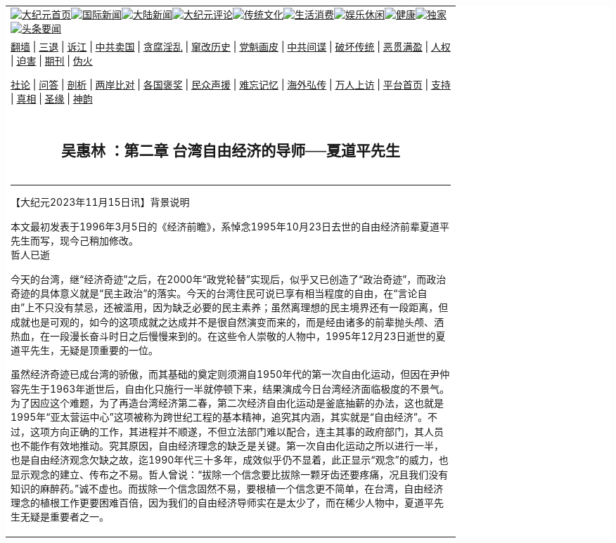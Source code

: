<a name="1" id="1" target="_blank"></a><span id="1"></span>
<table align=center border="0"><tr><td colspan="2" VALIGN=TOP><a href="https://github.com/19920513/djy/blob/master/gb/nf1351518.md#1"><img src="https://raw.githubusercontent.com/19920513/www/master/t/djy/1.jpg" title="大纪元首页" alt="大纪元首页"></a><a href="https://github.com/19920513/djy/blob/master/gb/n24hr.md#1"><img src="https://raw.githubusercontent.com/19920513/www/master/t/djy/3.jpg" title="国际新闻" alt="国际新闻"></a><a href="https://github.com/19920513/djy/blob/master/gb/nsc413.md#1"><img src="https://raw.githubusercontent.com/19920513/www/master/t/djy/4.jpg" title="大陆新闻" alt="大陆新闻"></a><a href="https://github.com/19920513/djy/blob/master/gb/news392.md#1"><img src="https://raw.githubusercontent.com/19920513/www/master/t/djy/5.jpg" title="大纪元评论" alt="大纪元评论"></a><a href="https://github.com/19920513/djy/blob/master/gb/news2007.md#1"><img src="https://raw.githubusercontent.com/19920513/www/master/t/djy/6.jpg" title="传统文化" alt="传统文化"></a><a href="https://github.com/19920513/djy/blob/master/gb/news2008.md#1"><img src="https://raw.githubusercontent.com/19920513/www/master/t/djy/7.jpg" title="生活消费" alt="生活消费"></a><a href="https://github.com/19920513/djy/blob/master/gb/ncyule.md#1"><img src="https://raw.githubusercontent.com/19920513/www/master/t/djy/8.jpg" title="娱乐休闲" alt="娱乐休闲"></a><a href="https://github.com/19920513/djy/blob/master/gb/nsc1002.md#1"><img src="https://raw.githubusercontent.com/19920513/www/master/t/djy/9.jpg" title="健康" alt="健康"></a><a href="https://github.com/19920513/djy/blob/master/gb/nf6092.md#1"><img src="https://raw.githubusercontent.com/19920513/www/master/t/djy/10a.jpg" title="独家" alt="独家"></a><a href="https://github.com/19920513/djy/blob/master/gb/nf4514.md#1"><img src="https://raw.githubusercontent.com/19920513/www/master/t/djy/12a.jpg" title="头条要闻" alt="头条要闻"></a></td></tr>
<tr><td colspan="2" VALIGN=TOP><a target="_blank" href="https://github.com/19920513/www/blob/master/README.md?zsrh#1">翻墙</a> | <a target="_blank" href="https://github.com/19920513/djy/blob/master/gb/nf5657.md#1">三退</a> | <a target="_blank" href="https://github.com/19920513/djy/blob/master/gb/nf6124.md#1">诉江</a> | <a target="_blank" href="https://github.com/19920513/djy/blob/master/gb/nf1176117.md#1">中共卖国</a> | <a target="_blank" href="https://github.com/19920513/djy/blob/master/gb/nf5773.md#1">贪腐淫乱</a> | <a target="_blank" href="https://github.com/19920513/djy/blob/master/gb/nf1176115.md#1">窜改历史</a> | <a target="_blank" href="https://github.com/19920513/djy/blob/master/gb/nf1176107.md#1">党魁画皮</a> | <a target="_blank" href="https://github.com/19920513/djy/blob/master/gb/nf1320400.md#1">中共间谍</a> | <a target="_blank" href="https://github.com/19920513/djy/blob/master/gb/nf1176114.md#1">破坏传统</a> | <a target="_blank" href="https://github.com/19920513/ntdtv/blob/master/gb/prog447_1.md#1">恶贯满盈</a> | <a target="_blank" href="https://github.com/19920513/djy/blob/master/gb/ncid278.md#1">人权</a> | <a target="_blank" href="https://github.com/19920513/djy/blob/master/gb/nf1176111.md#1">迫害</a> | <a target="_blank" href="https://gitlab.com/szzdlab/mh-qikan/blob/master/README.md#1">期刊</a> | <a target="_blank" href="https://github.com/19920513/djy/blob/master/gb/nf5562.md#1">伪火</a></p><p><a target="_blank" href="https://github.com/19920513/djy/blob/master/gb/9p.md#1">社论</a> | <a target="_blank" href="https://github.com/19920513/djy/blob/master/gb/nf4378.md#1">问答</a> | <a target="_blank" href="https://github.com/19920513/djy/blob/master/gb/nf5792.md#1">剖析</a> | <a target="_blank" href="https://github.com/19920513/djy/blob/master/gb/nf5735.md#1">两岸比对</a> | <a target="_blank" href="https://github.com/19920513/djy/blob/master/gb/nf6119.md#1">各国褒奖</a> | <a target="_blank" href="https://github.com/19920513/djy/blob/master/gb/nf6120.md#1">民众声援</a> | <a target="_blank" href="https://github.com/19920513/djy/blob/master/gb/nf1188594.md#1">难忘记忆</a> | <a target="_blank" href="https://github.com/19920513/djy/blob/master/gb/nf3180.md#1">海外弘传</a> | <a target="_blank" href="https://github.com/19920513/djy/blob/master/gb/nf5410.md#1">万人上访</a> | <a target="_blank" href="https://github.com/19920513/www/blob/master/README.md?zsrh#1">平台首页</a> | <a target="_blank" href="https://github.com/19920513/djy/blob/master/gb/nf4386.md#1">支持</a> | <a target="_blank" href="https://github.com/19920513/djy/blob/master/gb/nf4389.md#1">真相</a> | <a target="_blank" href="https://github.com/19920513/djy/blob/master/gb/nf5790.md#1">圣缘</a> | <a target="_blank" href="https://github.com/19920513/djy/blob/master/gb/nf4786.md#1">神韵</a></td></tr>
<tr><td VALIGN=TOP width="626"><h2 align=center>吴惠林 ：第二章 台湾自由经济的导师──夏道平先生</h2>
<h6></h6>
<hr>
	<p>【大纪元2023年11月15日讯】背景说明</p>
<p>本文最初发表于1996年3月5日的《经济前瞻》，系悼念1995年10月23日去世的自由经济前辈夏道平先生而写，现今己稍加修改。<br />
哲人已逝</p>
<p>今天的台湾，继“<ahref="https://github.com/19920513/djy/blob/master/gb/tag/%E7%BB%8F%E6%B5%8E%E5%A5%87%E8%BF%B9.md#1">经济奇迹</a>”之后，在2000年“政党轮替”实现后，似乎又已创造了“政治奇迹”，而政治奇迹的具体意义就是“民主政治”的落实。今天的台湾住民可说已享有相当程度的自由，在“<ahref="https://github.com/19920513/djy/blob/master/gb/tag/%E8%A8%80%E8%AE%BA%E8%87%AA%E7%94%B1.md#1">言论自由</a>”上不只没有禁忌，还被滥用，因为缺乏必要的民主素养；虽然离理想的民主境界还有一段距离，但成就也是可观的，如今的这项成就之达成并不是很自然演变而来的，而是经由诸多的前辈抛头颅、洒热血，在一段漫长奋斗时日之后慢慢来到的。在这些令人崇敬的人物中，1995年12月23日逝世的夏道平先生，无疑是顶重要的一位。</p>
<p>虽然<ahref="https://github.com/19920513/djy/blob/master/gb/tag/%E7%BB%8F%E6%B5%8E%E5%A5%87%E8%BF%B9.md#1">经济奇迹</a>已成台湾的骄傲，而其基础的奠定则须溯自1950年代的第一次自由化运动，但因在尹仲容先生于1963年逝世后，自由化只施行一半就停顿下来，结果演成今日台湾经济面临极度的不景气。为了因应这个难题，为了再造台湾经济第二春，第二次经济自由化运动是釜底抽薪的办法，这也就是1995年“亚太营运中心”这项被称为跨世纪工程的基本精神，追究其内涵，其实就是“自由经济”。不过，这项方向正确的工作，其进程并不顺遂，不但立法部门难以配合，连主其事的政府部门，其人员也不能作有效地推动。究其原因，自由经济理念的缺乏是关键。第一次自由化运动之所以进行一半，也是自由经济观念欠缺之故，迄1990年代三十多年，成效似乎仍不显着，此正显示“观念”的威力，也显示观念的建立、传布之不易。哲人曾说：“拔除一个信念要比拔除一颗牙齿还要疼痛，况且我们没有知识的麻醉药。”诚不虚也。而拔除一个信念固然不易，要根植一个信念更不简单，在台湾，自由经济理念的植根工作更要困难百倍，因为我们的自由经济导师实在是太少了，而在稀少人物中，夏道平先生无疑是重要者之一。</p>